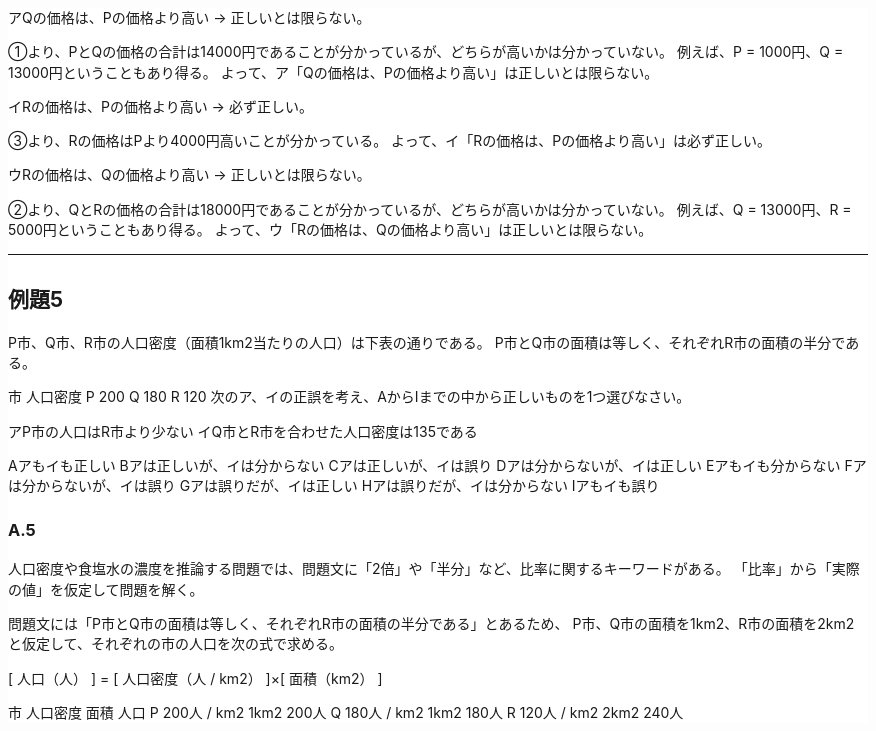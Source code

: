アQの価格は、Pの価格より高い → 正しいとは限らない。

①より、PとQの価格の合計は14000円であることが分かっているが、どちらが高いかは分かっていない。
例えば、P = 1000円、Q = 13000円ということもあり得る。
よって、ア「Qの価格は、Pの価格より高い」は正しいとは限らない。

イRの価格は、Pの価格より高い → 必ず正しい。

③より、Rの価格はPより4000円高いことが分かっている。
よって、イ「Rの価格は、Pの価格より高い」は必ず正しい。

ウRの価格は、Qの価格より高い → 正しいとは限らない。

②より、QとRの価格の合計は18000円であることが分かっているが、どちらが高いかは分かっていない。
例えば、Q = 13000円、R = 5000円ということもあり得る。
よって、ウ「Rの価格は、Qの価格より高い」は正しいとは限らない。

---

## 例題5

P市、Q市、R市の人口密度（面積1km2当たりの人口）は下表の通りである。
P市とQ市の面積は等しく、それぞれR市の面積の半分である。

市	人口密度
P	200
Q	180
R	120
次のア、イの正誤を考え、AからIまでの中から正しいものを1つ選びなさい。

アP市の人口はR市より少ない
イQ市とR市を合わせた人口密度は135である

Aアもイも正しい
Bアは正しいが、イは分からない
Cアは正しいが、イは誤り
Dアは分からないが、イは正しい
Eアもイも分からない
Fアは分からないが、イは誤り
Gアは誤りだが、イは正しい
Hアは誤りだが、イは分からない
Iアもイも誤り

### A.5

人口密度や食塩水の濃度を推論する問題では、問題文に「2倍」や「半分」など、比率に関するキーワードがある。
「比率」から「実際の値」を仮定して問題を解く。

問題文には「P市とQ市の面積は等しく、それぞれR市の面積の半分である」とあるため、 P市、Q市の面積を1km2、R市の面積を2km2と仮定して、それぞれの市の人口を次の式で求める。

[ 人口（人） ] = [ 人口密度（人 / km2） ]×[ 面積（km2） ]

市	人口密度	面積	人口
P	200人 / km2	1km2	200人
Q	180人 / km2	1km2	180人
R	120人 / km2	2km2	240人
